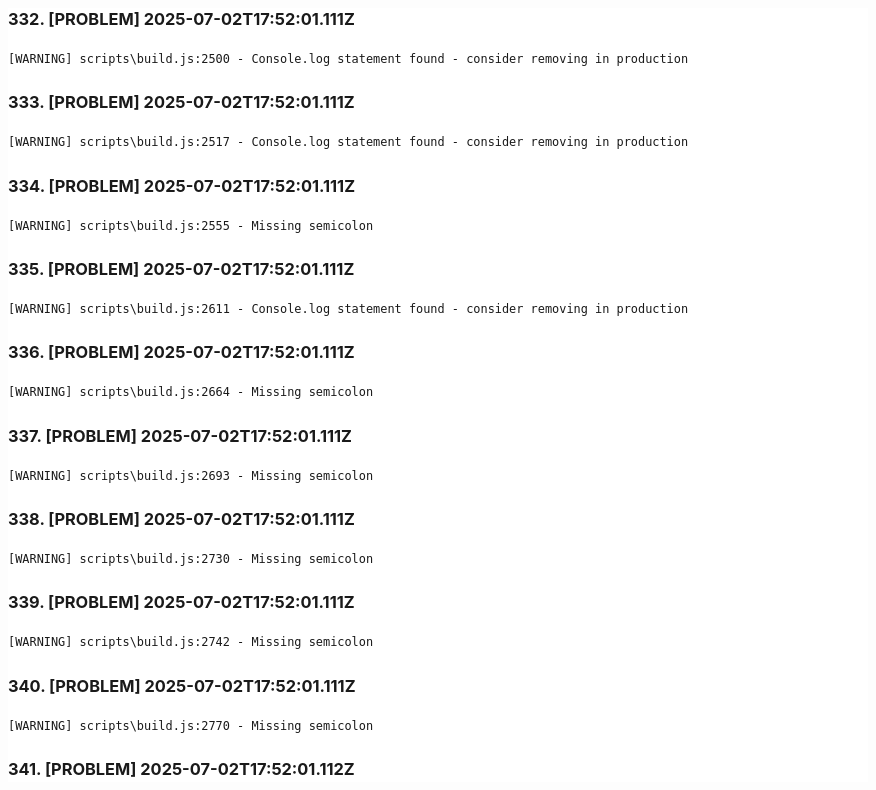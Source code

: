 ### 332. [PROBLEM] 2025-07-02T17:52:01.111Z

```
[WARNING] scripts\build.js:2500 - Console.log statement found - consider removing in production
```

### 333. [PROBLEM] 2025-07-02T17:52:01.111Z

```
[WARNING] scripts\build.js:2517 - Console.log statement found - consider removing in production
```

### 334. [PROBLEM] 2025-07-02T17:52:01.111Z

```
[WARNING] scripts\build.js:2555 - Missing semicolon
```

### 335. [PROBLEM] 2025-07-02T17:52:01.111Z

```
[WARNING] scripts\build.js:2611 - Console.log statement found - consider removing in production
```

### 336. [PROBLEM] 2025-07-02T17:52:01.111Z

```
[WARNING] scripts\build.js:2664 - Missing semicolon
```

### 337. [PROBLEM] 2025-07-02T17:52:01.111Z

```
[WARNING] scripts\build.js:2693 - Missing semicolon
```

### 338. [PROBLEM] 2025-07-02T17:52:01.111Z

```
[WARNING] scripts\build.js:2730 - Missing semicolon
```

### 339. [PROBLEM] 2025-07-02T17:52:01.111Z

```
[WARNING] scripts\build.js:2742 - Missing semicolon
```

### 340. [PROBLEM] 2025-07-02T17:52:01.111Z

```
[WARNING] scripts\build.js:2770 - Missing semicolon
```

### 341. [PROBLEM] 2025-07-02T17:52:01.112Z
